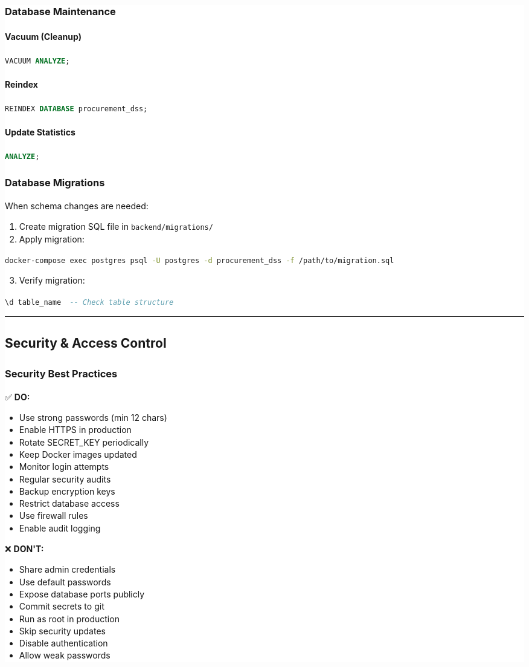 ### Database Maintenance

#### Vacuum (Cleanup)
```sql
VACUUM ANALYZE;
```

#### Reindex
```sql
REINDEX DATABASE procurement_dss;
```

#### Update Statistics
```sql
ANALYZE;
```

### Database Migrations

When schema changes are needed:

1. Create migration SQL file in `backend/migrations/`
2. Apply migration:
```bash
docker-compose exec postgres psql -U postgres -d procurement_dss -f /path/to/migration.sql
```

3. Verify migration:
```sql
\d table_name  -- Check table structure
```

---

## Security & Access Control

### Security Best Practices

✅ **DO:**
- Use strong passwords (min 12 chars)
- Enable HTTPS in production
- Rotate SECRET_KEY periodically
- Keep Docker images updated
- Monitor login attempts
- Regular security audits
- Backup encryption keys
- Restrict database access
- Use firewall rules
- Enable audit logging

❌ **DON'T:**
- Share admin credentials
- Use default passwords
- Expose database ports publicly
- Commit secrets to git
- Run as root in production
- Skip security updates
- Disable authentication
- Allow weak passwords
